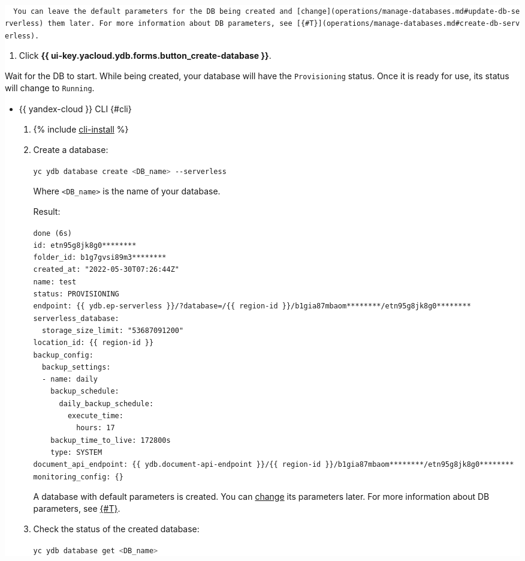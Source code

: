       You can leave the default parameters for the DB being created and [change](operations/manage-databases.md#update-db-serverless) them later. For more information about DB parameters, see [{#T}](operations/manage-databases.md#create-db-serverless).
  1. Click **{{ ui-key.yacloud.ydb.forms.button_create-database }}**.

  Wait for the DB to start. While being created, your database will have the `Provisioning` status. Once it is ready for use, its status will change to `Running`.

- {{ yandex-cloud }} CLI {#cli}

  1. {% include [cli-install](../_includes/cli-install.md) %}
  1. Create a database:

      ```bash
      yc ydb database create <DB_name> --serverless
      ```

      Where `<DB_name>` is the name of your database.

      Result:

      ```text
      done (6s)
      id: etn95g8jk8g0********
      folder_id: b1g7gvsi89m3********
      created_at: "2022-05-30T07:26:44Z"
      name: test
      status: PROVISIONING
      endpoint: {{ ydb.ep-serverless }}/?database=/{{ region-id }}/b1gia87mbaom********/etn95g8jk8g0********
      serverless_database:
        storage_size_limit: "53687091200"
      location_id: {{ region-id }}
      backup_config:
        backup_settings:
        - name: daily
          backup_schedule:
            daily_backup_schedule:
              execute_time:
                hours: 17
          backup_time_to_live: 172800s
          type: SYSTEM
      document_api_endpoint: {{ ydb.document-api-endpoint }}/{{ region-id }}/b1gia87mbaom********/etn95g8jk8g0********
      monitoring_config: {}
      ```

      A database with default parameters is created. You can [change](operations/manage-databases.md#update-db-serverless) its parameters later. For more information about DB parameters, see [{#T}](operations/manage-databases.md#create-db-serverless).
  1. Check the status of the created database:

     ```bash
     yc ydb database get <DB_name>
     ```
